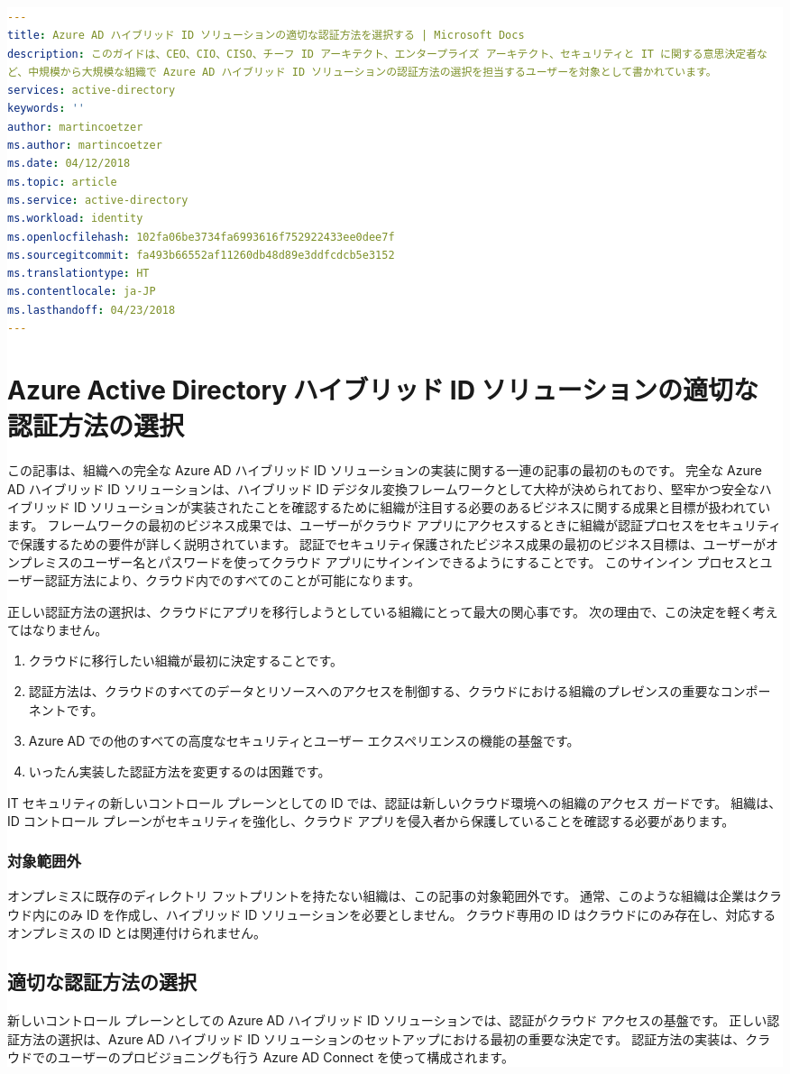 ```yaml
---
title: Azure AD ハイブリッド ID ソリューションの適切な認証方法を選択する | Microsoft Docs
description: このガイドは、CEO、CIO、CISO、チーフ ID アーキテクト、エンタープライズ アーキテクト、セキュリティと IT に関する意思決定者など、中規模から大規模な組織で Azure AD ハイブリッド ID ソリューションの認証方法の選択を担当するユーザーを対象として書かれています。
services: active-directory
keywords: ''
author: martincoetzer
ms.author: martincoetzer
ms.date: 04/12/2018
ms.topic: article
ms.service: active-directory
ms.workload: identity
ms.openlocfilehash: 102fa06be3734fa6993616f752922433ee0dee7f
ms.sourcegitcommit: fa493b66552af11260db48d89e3ddfcdcb5e3152
ms.translationtype: HT
ms.contentlocale: ja-JP
ms.lasthandoff: 04/23/2018
---
```

# <a name="choosing-the-right-authentication-method-for-your-azure-active-directory-hybrid-identity-solution"></a>Azure Active Directory ハイブリッド ID ソリューションの適切な認証方法の選択 

この記事は、組織への完全な Azure AD ハイブリッド ID ソリューションの実装に関する一連の記事の最初のものです。 完全な Azure AD ハイブリッド ID ソリューションは、ハイブリッド ID デジタル変換フレームワークとして大枠が決められており、堅牢かつ安全なハイブリッド ID ソリューションが実装されたことを確認するために組織が注目する必要のあるビジネスに関する成果と目標が扱われています。 フレームワークの最初のビジネス成果では、ユーザーがクラウド アプリにアクセスするときに組織が認証プロセスをセキュリティで保護するための要件が詳しく説明されています。 認証でセキュリティ保護されたビジネス成果の最初のビジネス目標は、ユーザーがオンプレミスのユーザー名とパスワードを使ってクラウド アプリにサインインできるようにすることです。 このサインイン プロセスとユーザー認証方法により、クラウド内でのすべてのことが可能になります。

正しい認証方法の選択は、クラウドにアプリを移行しようとしている組織にとって最大の関心事です。 次の理由で、この決定を軽く考えてはなりません。

1. クラウドに移行したい組織が最初に決定することです。 

2. 認証方法は、クラウドのすべてのデータとリソースへのアクセスを制御する、クラウドにおける組織のプレゼンスの重要なコンポーネントです。

3. Azure AD での他のすべての高度なセキュリティとユーザー エクスペリエンスの機能の基盤です。

4. いったん実装した認証方法を変更するのは困難です。

IT セキュリティの新しいコントロール プレーンとしての ID では、認証は新しいクラウド環境への組織のアクセス ガードです。 組織は、ID コントロール プレーンがセキュリティを強化し、クラウド アプリを侵入者から保護していることを確認する必要があります。

### <a name="out-of-scope"></a>対象範囲外

オンプレミスに既存のディレクトリ フットプリントを持たない組織は、この記事の対象範囲外です。 通常、このような組織は企業はクラウド内にのみ ID を作成し、ハイブリッド ID ソリューションを必要としません。 クラウド専用の ID はクラウドにのみ存在し、対応するオンプレミスの ID とは関連付けられません。  

## <a name="choosing-the-right-authentication-method"></a>適切な認証方法の選択

新しいコントロール プレーンとしての Azure AD ハイブリッド ID ソリューションでは、認証がクラウド アクセスの基盤です。 正しい認証方法の選択は、Azure AD ハイブリッド ID ソリューションのセットアップにおける最初の重要な決定です。 認証方法の実装は、クラウドでのユーザーのプロビジョニングも行う Azure AD Connect を使って構成されます。 
